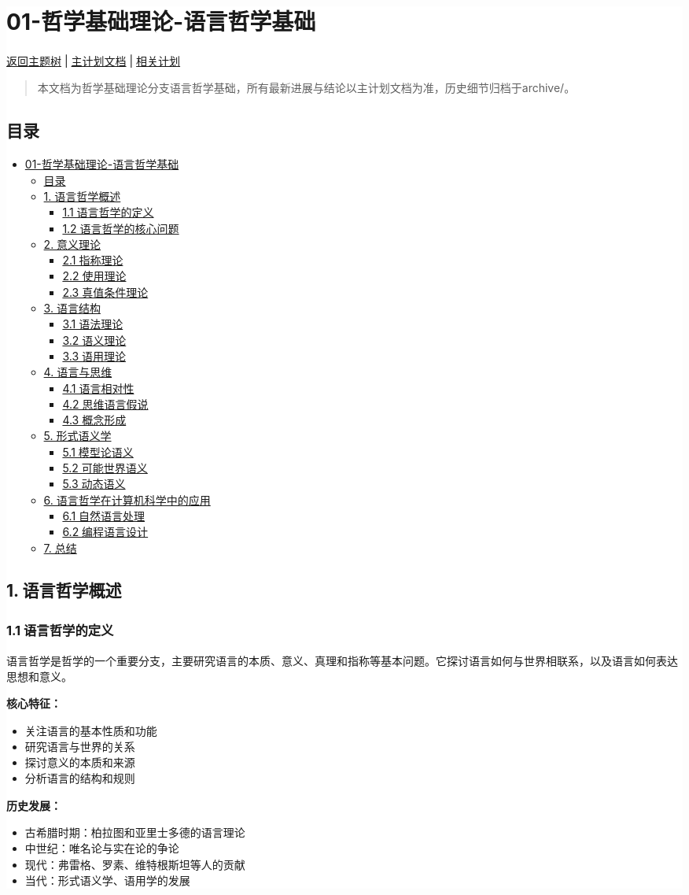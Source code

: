 ﻿# 01-哲学基础理论-语言哲学基础

[返回主题树](../00-主题树与内容索引.md) | [主计划文档](../00-形式化架构理论统一计划.md) | [相关计划](../13-项目报告与总结/递归合并计划.md)

> 本文档为哲学基础理论分支语言哲学基础，所有最新进展与结论以主计划文档为准，历史细节归档于archive/。

## 目录

- [01-哲学基础理论-语言哲学基础](#01-哲学基础理论-语言哲学基础)
  - [目录](#目录)
  - [1. 语言哲学概述](#1-语言哲学概述)
    - [1.1 语言哲学的定义](#11-语言哲学的定义)
    - [1.2 语言哲学的核心问题](#12-语言哲学的核心问题)
  - [2. 意义理论](#2-意义理论)
    - [2.1 指称理论](#21-指称理论)
    - [2.2 使用理论](#22-使用理论)
    - [2.3 真值条件理论](#23-真值条件理论)
  - [3. 语言结构](#3-语言结构)
    - [3.1 语法理论](#31-语法理论)
    - [3.2 语义理论](#32-语义理论)
    - [3.3 语用理论](#33-语用理论)
  - [4. 语言与思维](#4-语言与思维)
    - [4.1 语言相对性](#41-语言相对性)
    - [4.2 思维语言假说](#42-思维语言假说)
    - [4.3 概念形成](#43-概念形成)
  - [5. 形式语义学](#5-形式语义学)
    - [5.1 模型论语义](#51-模型论语义)
    - [5.2 可能世界语义](#52-可能世界语义)
    - [5.3 动态语义](#53-动态语义)
  - [6. 语言哲学在计算机科学中的应用](#6-语言哲学在计算机科学中的应用)
    - [6.1 自然语言处理](#61-自然语言处理)
    - [6.2 编程语言设计](#62-编程语言设计)
  - [7. 总结](#7-总结)

## 1. 语言哲学概述

### 1.1 语言哲学的定义

语言哲学是哲学的一个重要分支，主要研究语言的本质、意义、真理和指称等基本问题。它探讨语言如何与世界相联系，以及语言如何表达思想和意义。

**核心特征：**

- 关注语言的基本性质和功能
- 研究语言与世界的关系
- 探讨意义的本质和来源
- 分析语言的结构和规则

**历史发展：**

- 古希腊时期：柏拉图和亚里士多德的语言理论
- 中世纪：唯名论与实在论的争论
- 现代：弗雷格、罗素、维特根斯坦等人的贡献
- 当代：形式语义学、语用学的发展
